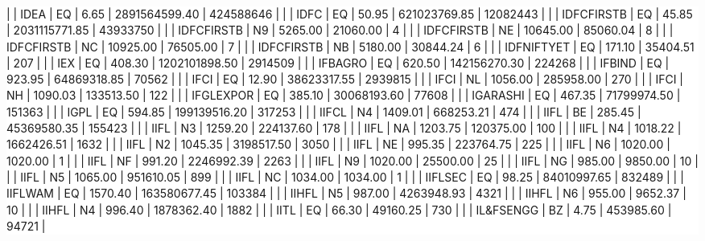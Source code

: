 |  | IDEA | EQ | 6.65 | 2891564599.40 | 424588646 |
|  | IDFC | EQ | 50.95 | 621023769.85 | 12082443 |
|  | IDFCFIRSTB | EQ | 45.85 | 2031115771.85 | 43933750 |
|  | IDFCFIRSTB | N9 | 5265.00 | 21060.00 | 4 |
|  | IDFCFIRSTB | NE | 10645.00 | 85060.04 | 8 |
|  | IDFCFIRSTB | NC | 10925.00 | 76505.00 | 7 |
|  | IDFCFIRSTB | NB | 5180.00 | 30844.24 | 6 |
|  | IDFNIFTYET | EQ | 171.10 | 35404.51 | 207 |
|  | IEX | EQ | 408.30 | 1202101898.50 | 2914509 |
|  | IFBAGRO | EQ | 620.50 | 142156270.30 | 224268 |
|  | IFBIND | EQ | 923.95 | 64869318.85 | 70562 |
|  | IFCI | EQ | 12.90 | 38623317.55 | 2939815 |
|  | IFCI | NL | 1056.00 | 285958.00 | 270 |
|  | IFCI | NH | 1090.03 | 133513.50 | 122 |
|  | IFGLEXPOR | EQ | 385.10 | 30068193.60 | 77608 |
|  | IGARASHI | EQ | 467.35 | 71799974.50 | 151363 |
|  | IGPL | EQ | 594.85 | 199139516.20 | 317253 |
|  | IIFCL | N4 | 1409.01 | 668253.21 | 474 |
|  | IIFL | BE | 285.45 | 45369580.35 | 155423 |
|  | IIFL | N3 | 1259.20 | 224137.60 | 178 |
|  | IIFL | NA | 1203.75 | 120375.00 | 100 |
|  | IIFL | N4 | 1018.22 | 1662426.51 | 1632 |
|  | IIFL | N2 | 1045.35 | 3198517.50 | 3050 |
|  | IIFL | NE | 995.35 | 223764.75 | 225 |
|  | IIFL | N6 | 1020.00 | 1020.00 | 1 |
|  | IIFL | NF | 991.20 | 2246992.39 | 2263 |
|  | IIFL | N9 | 1020.00 | 25500.00 | 25 |
|  | IIFL | NG | 985.00 | 9850.00 | 10 |
|  | IIFL | N5 | 1065.00 | 951610.05 | 899 |
|  | IIFL | NC | 1034.00 | 1034.00 | 1 |
|  | IIFLSEC | EQ | 98.25 | 84010997.65 | 832489 |
|  | IIFLWAM | EQ | 1570.40 | 163580677.45 | 103384 |
|  | IIHFL | N5 | 987.00 | 4263948.93 | 4321 |
|  | IIHFL | N6 | 955.00 | 9652.37 | 10 |
|  | IIHFL | N4 | 996.40 | 1878362.40 | 1882 |
|  | IITL | EQ | 66.30 | 49160.25 | 730 |
|  | IL&FSENGG | BZ | 4.75 | 453985.60 | 94721 |